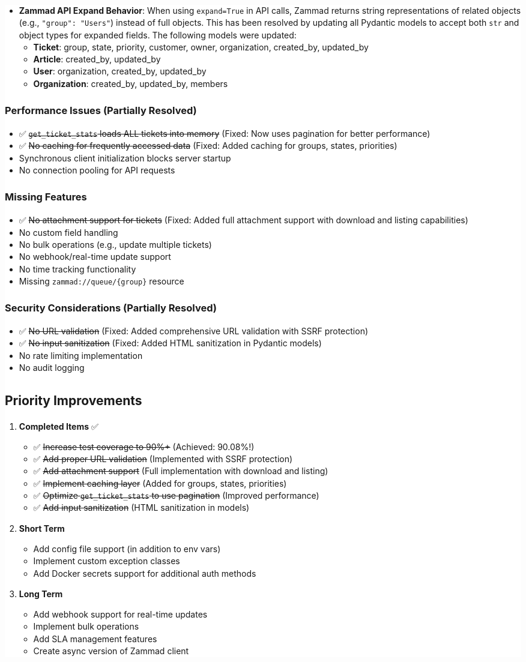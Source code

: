 - **Zammad API Expand Behavior**: When using `expand=True` in API calls, Zammad returns string representations of related objects (e.g., `"group": "Users"`) instead of full objects. This has been resolved by updating all Pydantic models to accept both `str` and object types for expanded fields. The following models were updated:
  - **Ticket**: group, state, priority, customer, owner, organization, created_by, updated_by
  - **Article**: created_by, updated_by
  - **User**: organization, created_by, updated_by
  - **Organization**: created_by, updated_by, members

### Performance Issues (Partially Resolved)

- ✅ ~~`get_ticket_stats` loads ALL tickets into memory~~ (Fixed: Now uses pagination for better performance)
- ✅ ~~No caching for frequently accessed data~~ (Fixed: Added caching for groups, states, priorities)
- Synchronous client initialization blocks server startup
- No connection pooling for API requests

### Missing Features

- ✅ ~~No attachment support for tickets~~ (Fixed: Added full attachment support with download and listing capabilities)
- No custom field handling
- No bulk operations (e.g., update multiple tickets)
- No webhook/real-time update support
- No time tracking functionality
- Missing `zammad://queue/{group}` resource

### Security Considerations (Partially Resolved)

- ✅ ~~No URL validation~~ (Fixed: Added comprehensive URL validation with SSRF protection)
- ✅ ~~No input sanitization~~ (Fixed: Added HTML sanitization in Pydantic models)
- No rate limiting implementation
- No audit logging

## Priority Improvements

1. **Completed Items** ✅
   - ✅ ~~Increase test coverage to 90%+~~ (Achieved: 90.08%!)
   - ✅ ~~Add proper URL validation~~ (Implemented with SSRF protection)
   - ✅ ~~Add attachment support~~ (Full implementation with download and listing)
   - ✅ ~~Implement caching layer~~ (Added for groups, states, priorities)
   - ✅ ~~Optimize `get_ticket_stats` to use pagination~~ (Improved performance)
   - ✅ ~~Add input sanitization~~ (HTML sanitization in models)

1. **Short Term**
   - Add config file support (in addition to env vars)
   - Implement custom exception classes
   - Add Docker secrets support for additional auth methods

1. **Long Term**
   - Add webhook support for real-time updates
   - Implement bulk operations
   - Add SLA management features
   - Create async version of Zammad client
